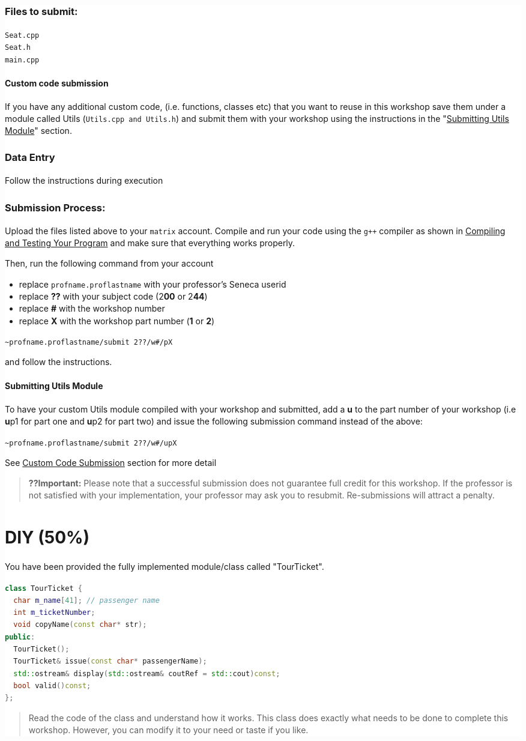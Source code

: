 ### Files to submit:  

```Text
Seat.cpp
Seat.h
main.cpp
```
#### Custom code submission

If you have any additional custom code, (i.e. functions, classes etc) that you want to reuse in this workshop save them under a module called Utils (`Utils.cpp and Utils.h`) and submit them with your workshop using the instructions in the "[Submitting Utils Module](#submitting-utils-module)" section.

### Data Entry

Follow the instructions during execution

### Submission Process:

Upload the files listed above to your `matrix` account. Compile and run your code using the `g++` compiler as shown in [Compiling and Testing Your Program](#compiling-and-testing-your-program) and make sure that everything works properly.

Then, run the following command from your account
- replace `profname.proflastname` with your professor’s Seneca userid
- replace **??** with your subject code (2**00** or 2**44**)
- replace **#** with the workshop number
- replace **X** with the workshop part number (**1** or **2**) 
```text
~profname.proflastname/submit 2??/w#/pX
```
and follow the instructions.

#### Submitting Utils Module
To have your custom Utils module compiled with your workshop and submitted, add a **u** to the part number of your workshop (i.e **u**p1 for part one and **u**p2 for part two) and issue the following submission command instead of the above:
```text
~profname.proflastname/submit 2??/w#/upX
```
See [Custom Code Submission](#custom-code-submission) section for more detail

> **??Important:** Please note that a successful submission does not guarantee full credit for this workshop. If the professor is not satisfied with your implementation, your professor may ask you to resubmit. Re-submissions will attract a penalty.



# DIY (50%) 

You have been provided the fully implemented module/class called "TourTicket". 
```C++
class TourTicket {
  char m_name[41]; // passenger name
  int m_ticketNumber;
  void copyName(const char* str);
public:
  TourTicket();
  TourTicket& issue(const char* passengerName);
  std::ostream& display(std::ostream& coutRef = std::cout)const;
  bool valid()const;
};
```
> Read the code of the class and understand how it works. This class does exactly what needs to be done to complete this workshop. However, you can modify it to your need or taste if you like.
